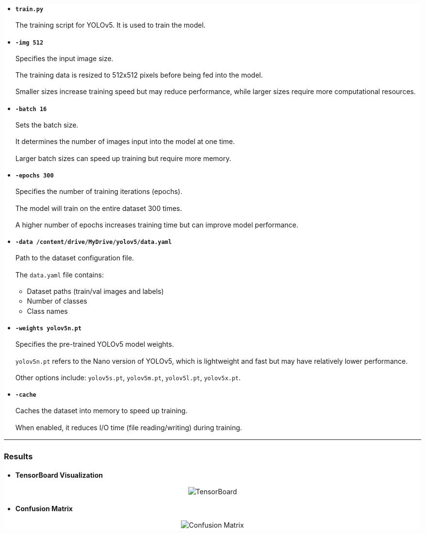 - **`train.py`**
    
  The training script for YOLOv5. It is used to train the model.
- **`-img 512`**
    
    Specifies the input image size.
    
    The training data is resized to 512x512 pixels before being fed into the model.
    
    Smaller sizes increase training speed but may reduce performance, while larger sizes require more computational resources.
- **`-batch 16`**
    
    Sets the batch size.
    
    It determines the number of images input into the model at one time.
    
    Larger batch sizes can speed up training but require more memory.
- **`-epochs 300`**
    
    Specifies the number of training iterations (epochs).
    
    The model will train on the entire dataset 300 times.
    
    A higher number of epochs increases training time but can improve model performance.
- **`-data /content/drive/MyDrive/yolov5/data.yaml`**
    
    Path to the dataset configuration file.
    
    The `data.yaml` file contains:
    
    - Dataset paths (train/val images and labels)
    - Number of classes
    - Class names
- **`-weights yolov5n.pt`**
    
    Specifies the pre-trained YOLOv5 model weights.
    
    `yolov5n.pt` refers to the Nano version of YOLOv5, which is lightweight and fast but may have relatively lower performance.
    
    Other options include: `yolov5s.pt`, `yolov5m.pt`, `yolov5l.pt`, `yolov5x.pt`.
- **`-cache`**
    
    Caches the dataset into memory to speed up training.
    
    When enabled, it reduces I/O time (file reading/writing) during training.

---

### Results

- **TensorBoard Visualization**
<p align="center">
    <img width="1021" alt="TensorBoard" src="https://github.com/user-attachments/assets/6bf8e38c-917d-48f2-aa70-9235c771e3b3">
</p>

- **Confusion Matrix**
<p align="center">
    <img width="1021" alt="Confusion Matrix" src="https://github.com/user-attachments/assets/95157031-186c-4d64-ae29-8ba3f515369f">
</p>

